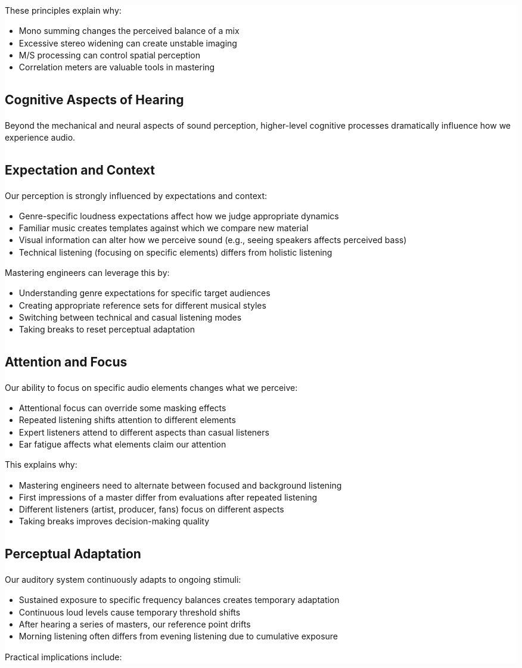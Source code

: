 These principles explain why:

- Mono summing changes the perceived balance of a mix
- Excessive stereo widening can create unstable imaging
- M/S processing can control spatial perception
- Correlation meters are valuable tools in mastering

## Cognitive Aspects of Hearing

Beyond the mechanical and neural aspects of sound perception, higher-level cognitive processes dramatically influence how we experience audio.

## Expectation and Context

Our perception is strongly influenced by expectations and context:

- Genre-specific loudness expectations affect how we judge appropriate dynamics
- Familiar music creates templates against which we compare new material
- Visual information can alter how we perceive sound (e.g., seeing speakers affects perceived bass)
- Technical listening (focusing on specific elements) differs from holistic listening

Mastering engineers can leverage this by:

- Understanding genre expectations for specific target audiences
- Creating appropriate reference sets for different musical styles
- Switching between technical and casual listening modes
- Taking breaks to reset perceptual adaptation

## Attention and Focus

Our ability to focus on specific audio elements changes what we perceive:

- Attentional focus can override some masking effects
- Repeated listening shifts attention to different elements
- Expert listeners attend to different aspects than casual listeners
- Ear fatigue affects what elements claim our attention

This explains why:

- Mastering engineers need to alternate between focused and background listening
- First impressions of a master differ from evaluations after repeated listening
- Different listeners (artist, producer, fans) focus on different aspects
- Taking breaks improves decision-making quality

## Perceptual Adaptation

Our auditory system continuously adapts to ongoing stimuli:

- Sustained exposure to specific frequency balances creates temporary adaptation
- Continuous loud levels cause temporary threshold shifts
- After hearing a series of masters, our reference point drifts
- Morning listening often differs from evening listening due to cumulative exposure

Practical implications include:
